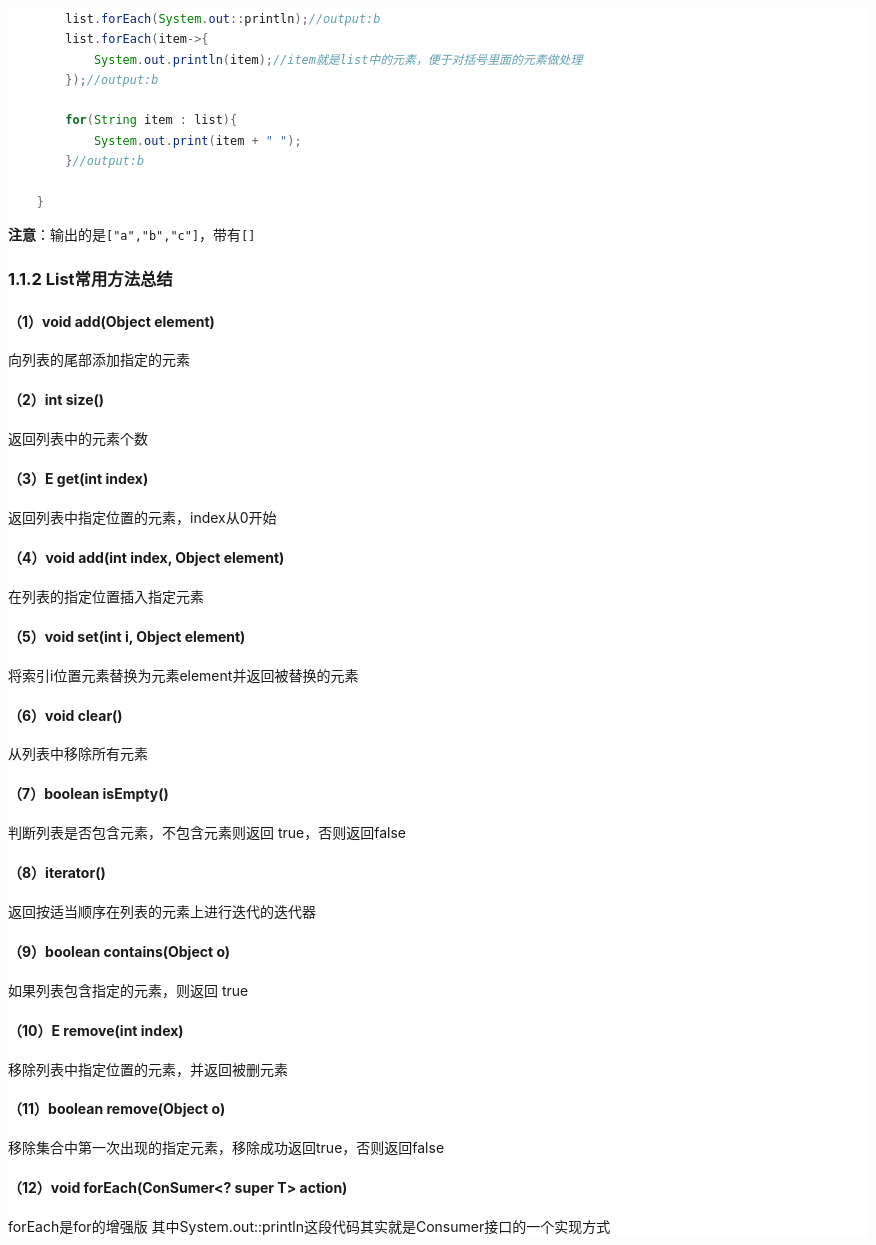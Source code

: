 ```java
        list.forEach(System.out::println);//output:b
        list.forEach(item->{
            System.out.println(item);//item就是list中的元素，便于对括号里面的元素做处理
        });//output:b

        for(String item : list){
            System.out.print(item + " ");
        }//output:b
        
    }
```

**注意**：输出的是`["a","b","c"]`，带有`[]`

### 1.1.2 List常用方法总结
#### （1）void add(Object element)
向列表的尾部添加指定的元素 

#### （2）int size()  
返回列表中的元素个数

#### （3）E get(int  index)   
返回列表中指定位置的元素，index从0开始

#### （4）void add(int index, Object element)  
在列表的指定位置插入指定元素

#### （5）void set(int i, Object element) 
将索引i位置元素替换为元素element并返回被替换的元素

#### （6）void clear()  
从列表中移除所有元素

#### （7）boolean isEmpty()  
判断列表是否包含元素，不包含元素则返回 true，否则返回false

#### （8）iterator()  
返回按适当顺序在列表的元素上进行迭代的迭代器

#### （9）boolean contains(Object o)  
如果列表包含指定的元素，则返回 true

#### （10）E remove(int  index)  
移除列表中指定位置的元素，并返回被删元素

#### （11）boolean remove(Object o)  
移除集合中第一次出现的指定元素，移除成功返回true，否则返回false

#### （12）void forEach(ConSumer<? super T> action)
forEach是for的增强版 其中System.out::println这段代码其实就是Consumer<T>接口的一个实现方式 
